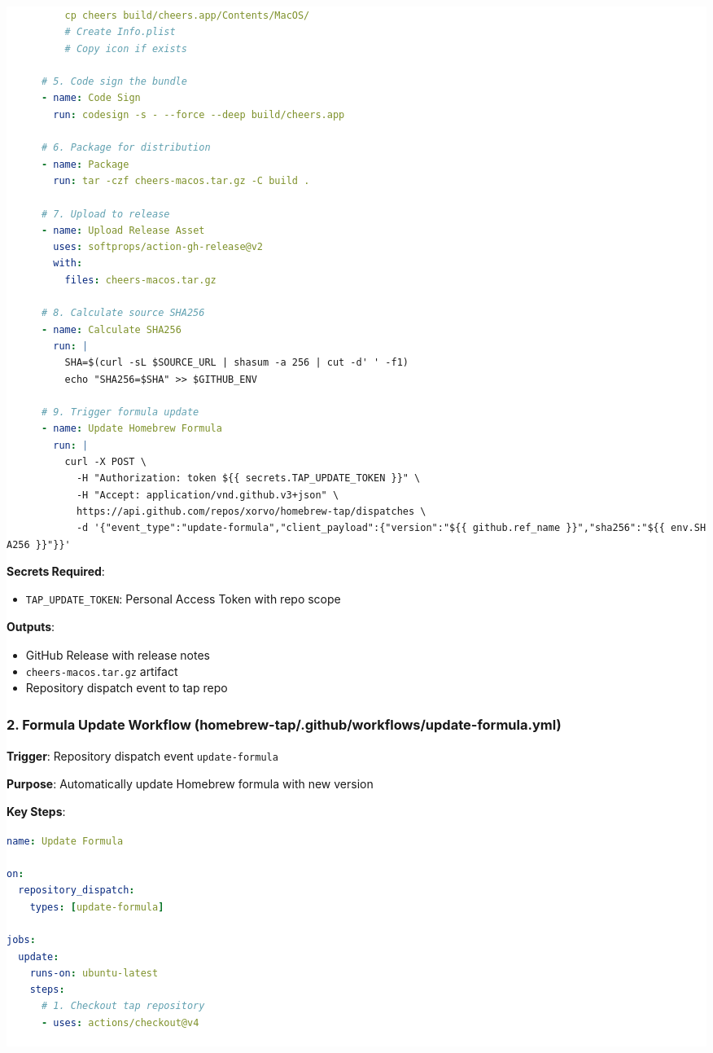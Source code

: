 ```yaml
          cp cheers build/cheers.app/Contents/MacOS/
          # Create Info.plist
          # Copy icon if exists
      
      # 5. Code sign the bundle
      - name: Code Sign
        run: codesign -s - --force --deep build/cheers.app
      
      # 6. Package for distribution
      - name: Package
        run: tar -czf cheers-macos.tar.gz -C build .
      
      # 7. Upload to release
      - name: Upload Release Asset
        uses: softprops/action-gh-release@v2
        with:
          files: cheers-macos.tar.gz
      
      # 8. Calculate source SHA256
      - name: Calculate SHA256
        run: |
          SHA=$(curl -sL $SOURCE_URL | shasum -a 256 | cut -d' ' -f1)
          echo "SHA256=$SHA" >> $GITHUB_ENV
      
      # 9. Trigger formula update
      - name: Update Homebrew Formula
        run: |
          curl -X POST \
            -H "Authorization: token ${{ secrets.TAP_UPDATE_TOKEN }}" \
            -H "Accept: application/vnd.github.v3+json" \
            https://api.github.com/repos/xorvo/homebrew-tap/dispatches \
            -d '{"event_type":"update-formula","client_payload":{"version":"${{ github.ref_name }}","sha256":"${{ env.SHA256 }}"}}'
```

**Secrets Required**:
- `TAP_UPDATE_TOKEN`: Personal Access Token with repo scope

**Outputs**:
- GitHub Release with release notes
- `cheers-macos.tar.gz` artifact
- Repository dispatch event to tap repo

### 2. Formula Update Workflow (homebrew-tap/.github/workflows/update-formula.yml)

**Trigger**: Repository dispatch event `update-formula`

**Purpose**: Automatically update Homebrew formula with new version

**Key Steps**:

```yaml
name: Update Formula

on:
  repository_dispatch:
    types: [update-formula]

jobs:
  update:
    runs-on: ubuntu-latest
    steps:
      # 1. Checkout tap repository
      - uses: actions/checkout@v4
      
```